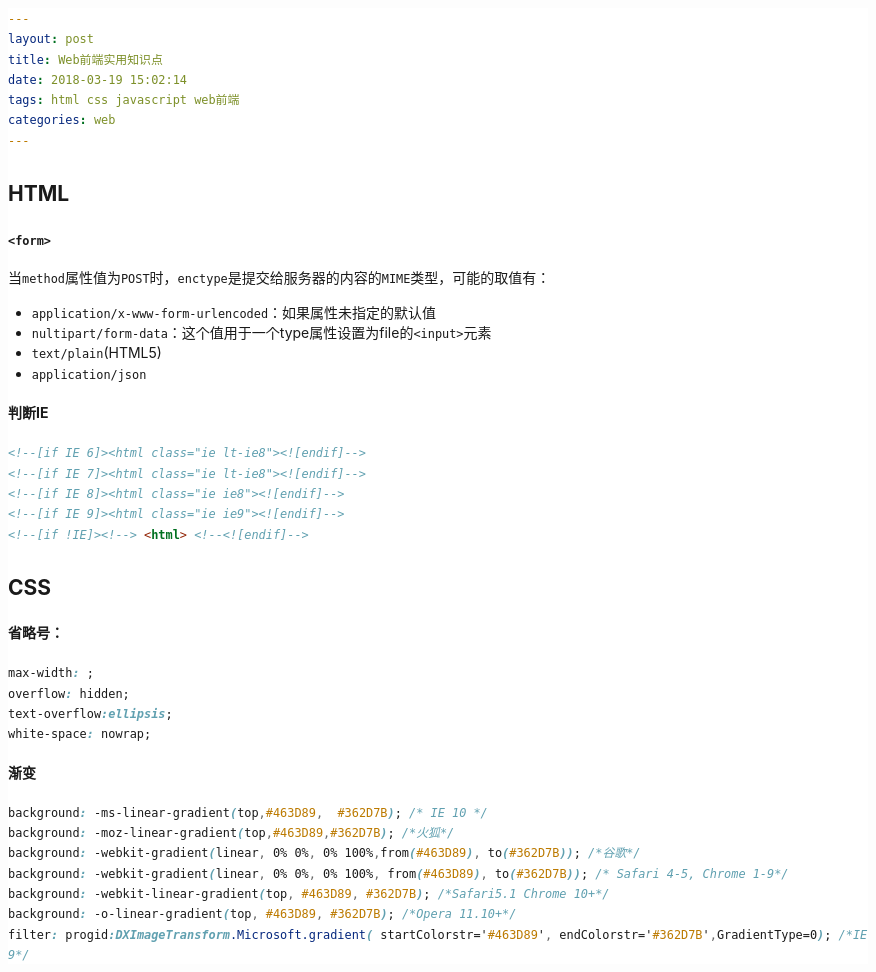 ```yaml
---
layout: post
title: Web前端实用知识点
date: 2018-03-19 15:02:14
tags: html css javascript web前端
categories: web
---
```


## HTML
#### `<form>`
当`method`属性值为`POST`时，`enctype`是提交给服务器的内容的`MIME`类型，可能的取值有：
- `application/x-www-form-urlencoded`：如果属性未指定的默认值
- `nultipart/form-data`：这个值用于一个type属性设置为file的`<input>`元素
- `text/plain`(HTML5)
- `application/json`

#### 判断IE
```html
<!--[if IE 6]><html class="ie lt-ie8"><![endif]-->
<!--[if IE 7]><html class="ie lt-ie8"><![endif]-->
<!--[if IE 8]><html class="ie ie8"><![endif]-->
<!--[if IE 9]><html class="ie ie9"><![endif]-->
<!--[if !IE]><!--> <html> <!--<![endif]-->
```



## CSS
#### 省略号：
```css
max-width: ;
overflow: hidden;
text-overflow:ellipsis;
white-space: nowrap;
```

#### 渐变
```css
background: -ms-linear-gradient(top,#463D89,  #362D7B); /* IE 10 */
background: -moz-linear-gradient(top,#463D89,#362D7B); /*火狐*/
background: -webkit-gradient(linear, 0% 0%, 0% 100%,from(#463D89), to(#362D7B)); /*谷歌*/
background: -webkit-gradient(linear, 0% 0%, 0% 100%, from(#463D89), to(#362D7B)); /* Safari 4-5, Chrome 1-9*/
background: -webkit-linear-gradient(top, #463D89, #362D7B); /*Safari5.1 Chrome 10+*/
background: -o-linear-gradient(top, #463D89, #362D7B); /*Opera 11.10+*/
filter: progid:DXImageTransform.Microsoft.gradient( startColorstr='#463D89', endColorstr='#362D7B',GradientType=0); /*IE9*/
```
